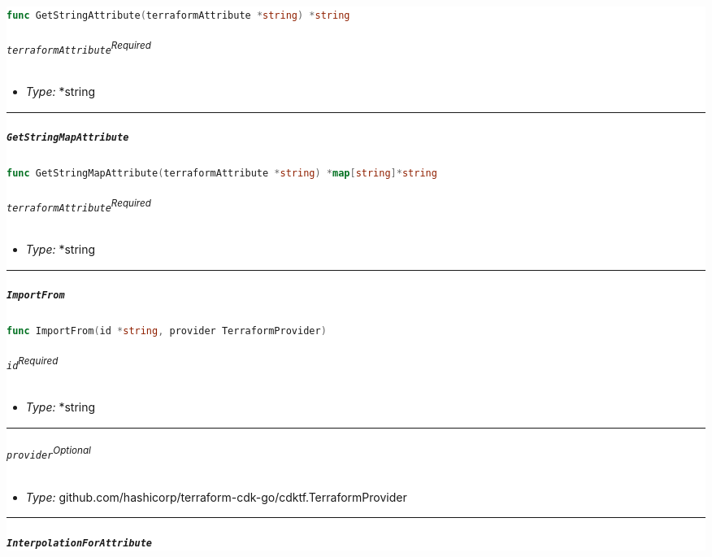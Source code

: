 ```go
func GetStringAttribute(terraformAttribute *string) *string
```

###### `terraformAttribute`<sup>Required</sup> <a name="terraformAttribute" id="@cdktf/provider-azurerm.springCloudCustomizedAccelerator.SpringCloudCustomizedAccelerator.getStringAttribute.parameter.terraformAttribute"></a>

- *Type:* *string

---

##### `GetStringMapAttribute` <a name="GetStringMapAttribute" id="@cdktf/provider-azurerm.springCloudCustomizedAccelerator.SpringCloudCustomizedAccelerator.getStringMapAttribute"></a>

```go
func GetStringMapAttribute(terraformAttribute *string) *map[string]*string
```

###### `terraformAttribute`<sup>Required</sup> <a name="terraformAttribute" id="@cdktf/provider-azurerm.springCloudCustomizedAccelerator.SpringCloudCustomizedAccelerator.getStringMapAttribute.parameter.terraformAttribute"></a>

- *Type:* *string

---

##### `ImportFrom` <a name="ImportFrom" id="@cdktf/provider-azurerm.springCloudCustomizedAccelerator.SpringCloudCustomizedAccelerator.importFrom"></a>

```go
func ImportFrom(id *string, provider TerraformProvider)
```

###### `id`<sup>Required</sup> <a name="id" id="@cdktf/provider-azurerm.springCloudCustomizedAccelerator.SpringCloudCustomizedAccelerator.importFrom.parameter.id"></a>

- *Type:* *string

---

###### `provider`<sup>Optional</sup> <a name="provider" id="@cdktf/provider-azurerm.springCloudCustomizedAccelerator.SpringCloudCustomizedAccelerator.importFrom.parameter.provider"></a>

- *Type:* github.com/hashicorp/terraform-cdk-go/cdktf.TerraformProvider

---

##### `InterpolationForAttribute` <a name="InterpolationForAttribute" id="@cdktf/provider-azurerm.springCloudCustomizedAccelerator.SpringCloudCustomizedAccelerator.interpolationForAttribute"></a>
